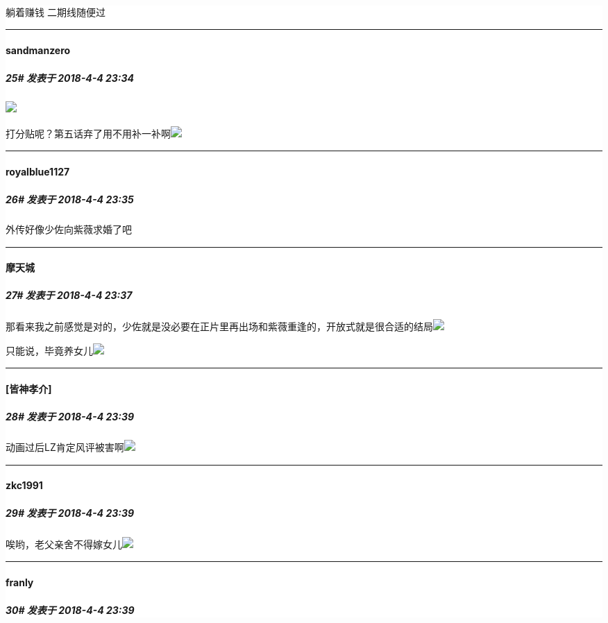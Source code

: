 
躺着赚钱 二期线随便过


-----

####  sandmanzero  
##### 25#       发表于 2018-4-4 23:34


<img src="https://static.saraba1st.com/image/smiley/face2017/048.png" referrerpolicy="no-referrer">

打分贴呢？第五话弃了用不用补一补啊<img src="https://static.saraba1st.com/image/smiley/face2017/066.png" referrerpolicy="no-referrer">


-----

####  royalblue1127  
##### 26#       发表于 2018-4-4 23:35


外传好像少佐向紫薇求婚了吧


-----

####  摩天城  
##### 27#       发表于 2018-4-4 23:37


那看来我之前感觉是对的，少佐就是没必要在正片里再出场和紫薇重逢的，开放式就是很合适的结局<img src="https://static.saraba1st.com/image/smiley/face2017/040.png" referrerpolicy="no-referrer">

只能说，毕竟养女儿<img src="https://static.saraba1st.com/image/smiley/face2017/125.png" referrerpolicy="no-referrer">


-----

####  [皆神孝介]  
##### 28#       发表于 2018-4-4 23:39


动画过后LZ肯定风评被害啊<img src="https://static.saraba1st.com/image/smiley/face2017/126.png" referrerpolicy="no-referrer">


-----

####  zkc1991  
##### 29#       发表于 2018-4-4 23:39


唉哟，老父亲舍不得嫁女儿<img src="https://static.saraba1st.com/image/smiley/face2017/100.png" referrerpolicy="no-referrer">


-----

####  franly  
##### 30#       发表于 2018-4-4 23:39
